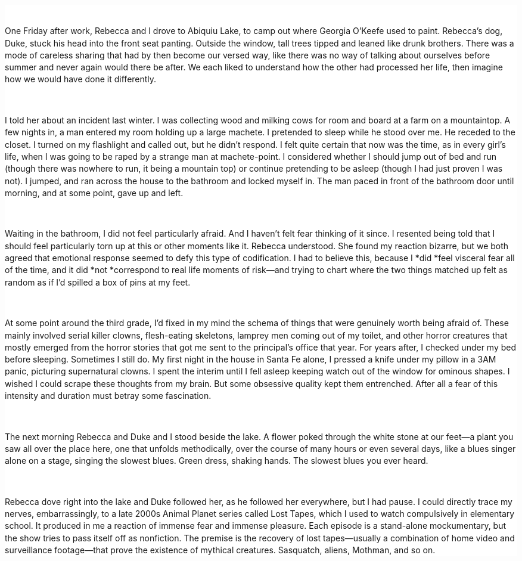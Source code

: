   

 One Friday after work, Rebecca and I drove to Abiquiu Lake, to camp out where Georgia O’Keefe used to paint. Rebecca’s dog, Duke, stuck his head into the front seat panting. Outside the window, tall trees tipped and leaned like drunk brothers. There was a mode of careless sharing that had by then become our versed way, like there was no way of talking about ourselves before summer and never again would there be after. We each liked to understand how the other had processed her life, then imagine how we would have done it differently.

  

 I told her about an incident last winter. I was collecting wood and milking cows for room and board at a farm on a mountaintop. A few nights in, a man entered my room holding up a large machete. I pretended to sleep while he stood over me. He receded to the closet. I turned on my flashlight and called out, but he didn’t respond. I felt quite certain that now was the time, as in every girl’s life, when I was going to be raped by a strange man at machete-point. I considered whether I should jump out of bed and run (though there was nowhere to run, it being a mountain top) or continue pretending to be asleep (though I had just proven I was not). I jumped, and ran across the house to the bathroom and locked myself in. The man paced in front of the bathroom door until morning, and at some point, gave up and left.

  

 Waiting in the bathroom, I did not feel particularly afraid. And I haven’t felt fear thinking of it since. I resented being told that I should feel particularly torn up at this or other moments like it. Rebecca understood. She found my reaction bizarre, but we both agreed that emotional response seemed to defy this type of codification. I had to believe this, because I *did *feel visceral fear all of the time, and it did *not *correspond to real life moments of risk—and trying to chart where the two things matched up felt as random as if I’d spilled a box of pins at my feet.

  

 At some point around the third grade, I’d fixed in my mind the schema of things that were genuinely worth being afraid of. These mainly involved serial killer clowns, flesh-eating skeletons, lamprey men coming out of my toilet, and other horror creatures that mostly emerged from the horror stories that got me sent to the principal’s office that year. For years after, I checked under my bed before sleeping. Sometimes I still do. My first night in the house in Santa Fe alone, I pressed a knife under my pillow in a 3AM panic, picturing supernatural clowns. I spent the interim until I fell asleep keeping watch out of the window for ominous shapes. I wished I could scrape these thoughts from my brain. But some obsessive quality kept them entrenched. After all a fear of this intensity and duration must betray some fascination.

  

 The next morning Rebecca and Duke and I stood beside the lake. A flower poked through the white stone at our feet—a plant you saw all over the place here, one that unfolds methodically, over the course of many hours or even several days, like a blues singer alone on a stage, singing the slowest blues. Green dress, shaking hands. The slowest blues you ever heard.

  

 Rebecca dove right into the lake and Duke followed her, as he followed her everywhere, but I had pause. I could directly trace my nerves, embarrassingly, to a late 2000s Animal Planet series called Lost Tapes, which I used to watch compulsively in elementary school. It produced in me a reaction of immense fear and immense pleasure. Each episode is a stand-alone mockumentary, but the show tries to pass itself off as nonfiction. The premise is the recovery of lost tapes—usually a combination of home video and surveillance footage—that prove the existence of mythical creatures. Sasquatch, aliens, Mothman, and so on.
